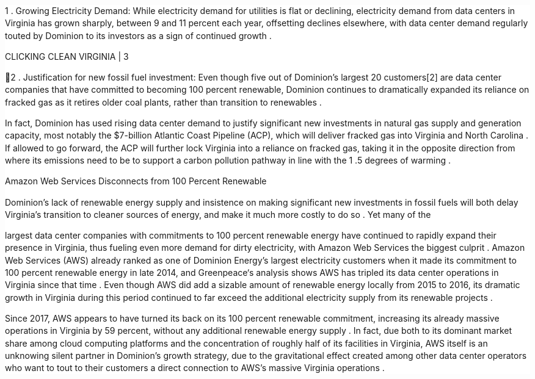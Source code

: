 1 .  Growing Electricity Demand: While electricity demand
for utilities is flat or declining, electricity demand from
data centers in Virginia has grown sharply, between 9 and
11 percent each year, offsetting declines elsewhere, with
data center demand regularly touted by Dominion to its
investors as a sign of continued growth .

CLICKING CLEAN  VIRGINIA  |  3

2 .  Justification for new fossil fuel investment: Even though
five out of Dominion’s largest 20 customers[2] are data
center companies that have committed to becoming 100
percent renewable, Dominion continues to dramatically
expanded its reliance on fracked gas as it retires older
coal plants, rather than transition to renewables .

In fact, Dominion has used rising data center demand to
justify significant new investments in natural gas supply and
generation capacity, most notably the $7-billion Atlantic
Coast Pipeline (ACP), which will deliver fracked gas into
Virginia and North Carolina . If allowed to go forward, the
ACP will further lock Virginia into a reliance on fracked gas,
taking it in the opposite direction from where its emissions
need to be to support a carbon pollution pathway in line
with the 1 .5 degrees of warming .

Amazon Web Services Disconnects
from 100 Percent Renewable

Dominion’s lack of renewable energy supply and insistence
on making significant new investments in fossil fuels will
both delay Virginia’s transition to cleaner sources of energy,
and make it much more costly to do so . Yet many of the

largest data center companies with commitments to 100
percent renewable energy have continued to rapidly expand
their presence in Virginia, thus fueling even more demand
for dirty electricity, with Amazon Web Services the biggest
culprit . Amazon Web Services (AWS) already ranked as one
of Dominion Energy’s largest electricity customers when it
made its commitment to 100 percent renewable energy in
late 2014, and Greenpeace‘s analysis shows AWS has tripled
its data center operations in Virginia since that time . Even
though AWS did add a sizable amount of renewable energy
locally from 2015 to 2016, its dramatic growth in Virginia
during this period continued to far exceed the additional
electricity supply from its renewable projects .

Since 2017, AWS appears to have turned its back on its 100
percent renewable commitment, increasing its already
massive operations in Virginia by 59 percent, without any
additional renewable energy supply . In fact, due both to its
dominant market share among cloud computing platforms
and the concentration of roughly half of its facilities in
Virginia, AWS itself is an unknowing silent partner in
Dominion’s growth strategy, due to the gravitational effect
created among other data center operators who want to
tout to their customers a direct connection to AWS’s
massive Virginia operations .
